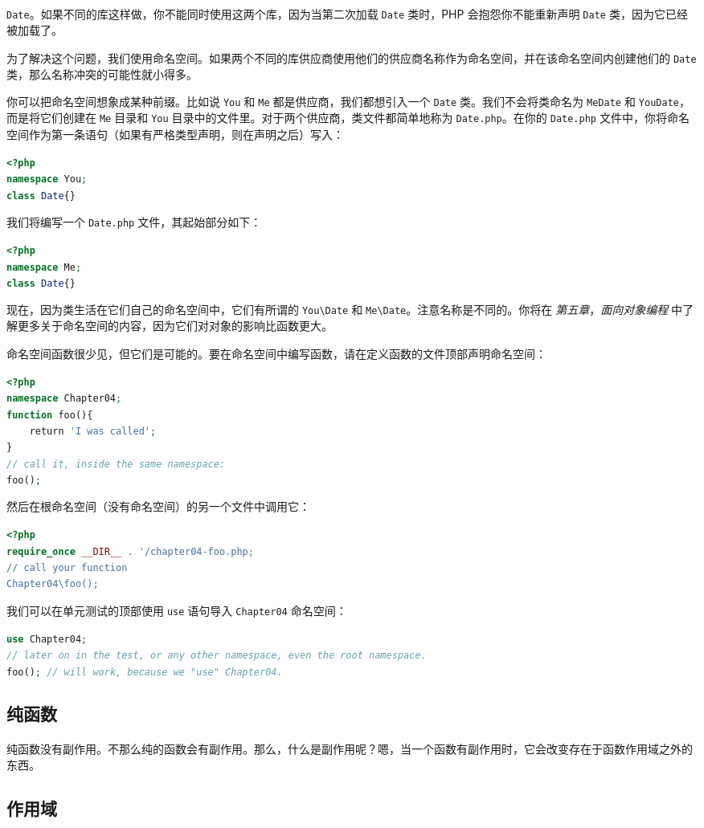 `Date`。如果不同的库这样做，你不能同时使用这两个库，因为当第二次加载 `Date` 类时，PHP 会抱怨你不能重新声明 `Date` 类，因为它已经被加载了。

为了解决这个问题，我们使用命名空间。如果两个不同的库供应商使用他们的供应商名称作为命名空间，并在该命名空间内创建他们的 `Date` 类，那么名称冲突的可能性就小得多。

你可以把命名空间想象成某种前缀。比如说 `You` 和 `Me` 都是供应商，我们都想引入一个 `Date` 类。我们不会将类命名为 `MeDate` 和 `YouDate`，而是将它们创建在 `Me` 目录和 `You` 目录中的文件里。对于两个供应商，类文件都简单地称为 `Date.php`。在你的 `Date.php` 文件中，你将命名空间作为第一条语句（如果有严格类型声明，则在声明之后）写入：

```php
<?php
namespace You;
class Date{}
```

我们将编写一个 `Date.php` 文件，其起始部分如下：

```php
<?php
namespace Me;
class Date{}
```

现在，因为类生活在它们自己的命名空间中，它们有所谓的 `You\Date` 和 `Me\Date`。注意名称是不同的。你将在 *第五章*，*面向对象编程* 中了解更多关于命名空间的内容，因为它们对对象的影响比函数更大。

命名空间函数很少见，但它们是可能的。要在命名空间中编写函数，请在定义函数的文件顶部声明命名空间：

```php
<?php
namespace Chapter04;
function foo(){
    return 'I was called';
}
// call it, inside the same namespace:
foo();
```

然后在根命名空间（没有命名空间）的另一个文件中调用它：

```php
<?php
require_once __DIR__ . '/chapter04-foo.php;
// call your function
Chapter04\foo();
```

我们可以在单元测试的顶部使用 `use` 语句导入 `Chapter04` 命名空间：

```php
use Chapter04;
// later on in the test, or any other namespace, even the root namespace.
foo(); // will work, because we "use" Chapter04.
```

## 纯函数

纯函数没有副作用。不那么纯的函数会有副作用。那么，什么是副作用呢？嗯，当一个函数有副作用时，它会改变存在于函数作用域之外的东西。

## 作用域

